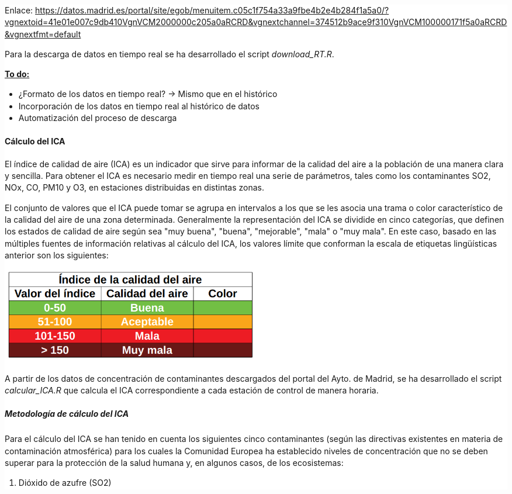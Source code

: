 Enlace: https://datos.madrid.es/portal/site/egob/menuitem.c05c1f754a33a9fbe4b2e4b284f1a5a0/?vgnextoid=41e01e007c9db410VgnVCM2000000c205a0aRCRD&vgnextchannel=374512b9ace9f310VgnVCM100000171f5a0aRCRD&vgnextfmt=default

Para la descarga de datos en tiempo real se ha desarrollado el script *download_RT.R*. 



<u>**To do:**</u>

- ¿Formato de los datos en tiempo real? -> Mismo que en el histórico
- Incorporación de los datos en tiempo real al histórico de datos
- Automatización del proceso de descarga



#### Cálculo del ICA

El índice de calidad de aire (ICA) es un indicador que sirve para informar de la calidad del aire a la población de una manera clara y sencilla. Para obtener el ICA es necesario medir en tiempo real una serie de parámetros, tales como los contaminantes SO2, NOx, CO, PM10 y O3, en estaciones distribuidas en distintas zonas.

El conjunto de valores que el ICA puede tomar se agrupa en intervalos a los que se les asocia una trama o color característico de la calidad del aire de una zona determinada. Generalmente la representación del ICA se dividide en cinco categorías, que definen los estados de calidad de aire según sea "muy buena", "buena", "mejorable", "mala" o "muy mala". En este caso, basado en las múltiples fuentes de información relativas al cálculo del ICA, los valores límite que conforman la escala de etiquetas lingüísticas anterior son los siguientes:

<img src="Visualización\Imágenes\ica_colores.PNG" alt="Índice de colores" width="50%" height="50%">

A partir de los datos de concentración de contaminantes descargados del portal del Ayto. de Madrid, se ha desarrollado el script *calcular_ICA.R* que calcula el ICA correspondiente a cada estación de control de manera horaria. 

##### Metodología de cálculo del ICA

Para el cálculo del ICA se han tenido en cuenta los siguientes cinco contaminantes (según las directivas existentes en materia de contaminación atmosférica) para los cuales la Comunidad Europea ha establecido niveles de concentración que no se deben superar para la protección de la salud humana y, en algunos casos, de los ecosistemas:

1. Dióxido de azufre (SO2)
